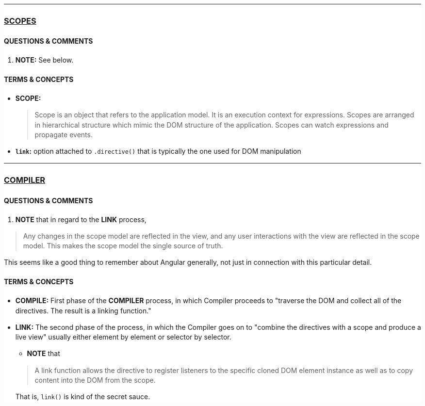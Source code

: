 
---     


### [SCOPES](https://docs.angularjs.org/guide/scope)
#### QUESTIONS & COMMENTS
1. **NOTE:**  See below.

#### TERMS & CONCEPTS
  * **SCOPE:**
    > Scope is an object that refers to the application model. It is an execution context for expressions. Scopes are arranged in hierarchical structure which mimic the DOM structure of the application. Scopes can watch expressions and propagate events.  

  * **`link`:** option attached to `.directive()` that is typically the one used for DOM manipulation

---     


### [COMPILER](https://docs.angularjs.org/guide/compiler)
#### QUESTIONS & COMMENTS
1. **NOTE**  that in regard to the **LINK** process, 
  > Any changes in the scope model are reflected in the view, and any user interactions with the view are reflected in the scope model. This makes the scope model the single source of truth. 

  This seems like a good thing to remember about Angular generally, not just in connection with this particular detail.


#### TERMS & CONCEPTS
  * **COMPILE:** First phase of the **COMPILER** process, in which Compiler proceeds to "traverse the DOM and collect all of the directives.  The result is a linking function."  
  * **LINK:** The second phase of the process, in which the Compiler goes on to "combine the directives with a scope and produce a live view" usually either element by element or selector by selector. 
    * **NOTE** that 
    > A link function allows the directive to register listeners to the specific cloned DOM element instance as well as to copy content into the DOM from the scope.

    That is, `link()` is kind of the secret sauce. 
